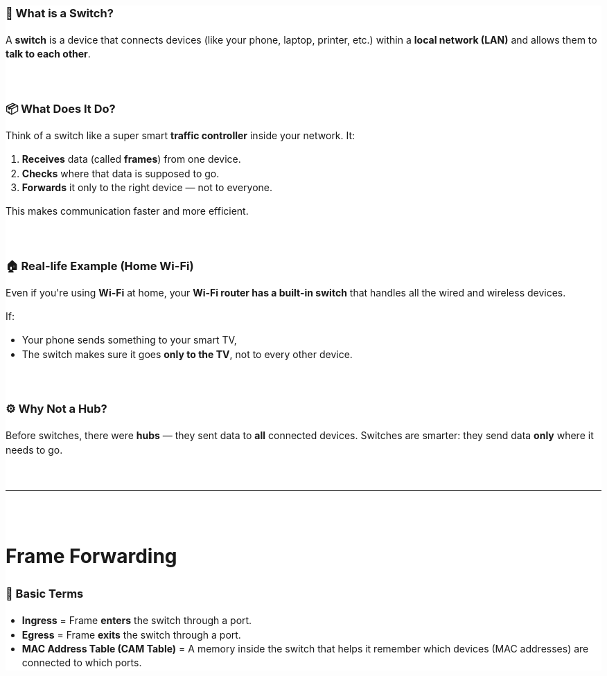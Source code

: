 
### 🔌 What is a Switch?

A **switch** is a device that connects devices (like your phone, laptop, printer, etc.) within a **local network (LAN)** and allows them to **talk to each other**.


<br>

### 📦 What Does It Do?

Think of a switch like a super smart **traffic controller** inside your network. It:
1. **Receives** data (called **frames**) from one device.
2. **Checks** where that data is supposed to go.
3. **Forwards** it only to the right device — not to everyone.

This makes communication faster and more efficient.



<br>

### 🏠 Real-life Example (Home Wi-Fi)

Even if you're using **Wi-Fi** at home, your **Wi-Fi router has a built-in switch** that handles all the wired and wireless devices.

If:
- Your phone sends something to your smart TV,
- The switch makes sure it goes **only to the TV**, not to every other device.



<br>

### ⚙️ Why Not a Hub?

Before switches, there were **hubs** — they sent data to **all** connected devices. Switches are smarter: they send data **only** where it needs to go.

<br>

___

<br>

# **Frame Forwarding** 



### 🧩 Basic Terms

- **Ingress** = Frame **enters** the switch through a port.
- **Egress** = Frame **exits** the switch through a port.
- **MAC Address Table (CAM Table)** = A memory inside the switch that helps it remember which devices (MAC addresses) are connected to which ports.

